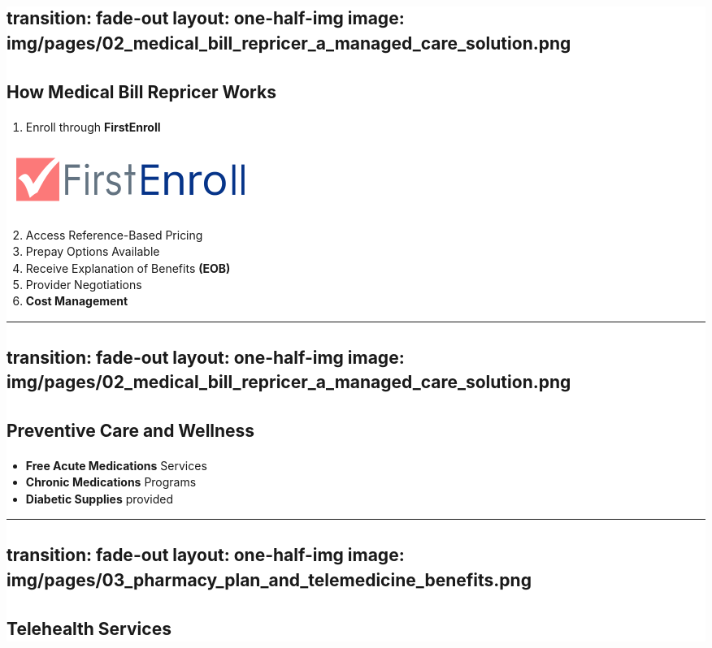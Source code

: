 transition: fade-out
layout: one-half-img
image: img/pages/02_medical_bill_repricer_a_managed_care_solution.png
---

## How Medical Bill Repricer Works

<v-clicks>

1. Enroll through **FirstEnroll**
<div class="grid grid-cols-1 gap-4 items-center px-8 py-4">
  <img src="./img/logos/FEN_logo.svg" class="h-12 mix-blend-multiply" alt="FirstEnroll Logo">
</div>

<v-click>

2. Access Reference-Based Pricing
3. Prepay Options Available
4. Receive Explanation of Benefits **(EOB)**
5. Provider Negotiations
6. **Cost Management**
</v-clicks>

---
transition: fade-out
layout: one-half-img
image: img/pages/02_medical_bill_repricer_a_managed_care_solution.png
---

## Preventive Care and Wellness

<v-clicks>

- **Free Acute Medications** Services
- **Chronic Medications** Programs
- **Diabetic Supplies** provided

</v-clicks>

---
transition: fade-out
layout: one-half-img
image: img/pages/03_pharmacy_plan_and_telemedicine_benefits.png
---

## Telehealth Services

<v-clicks>

